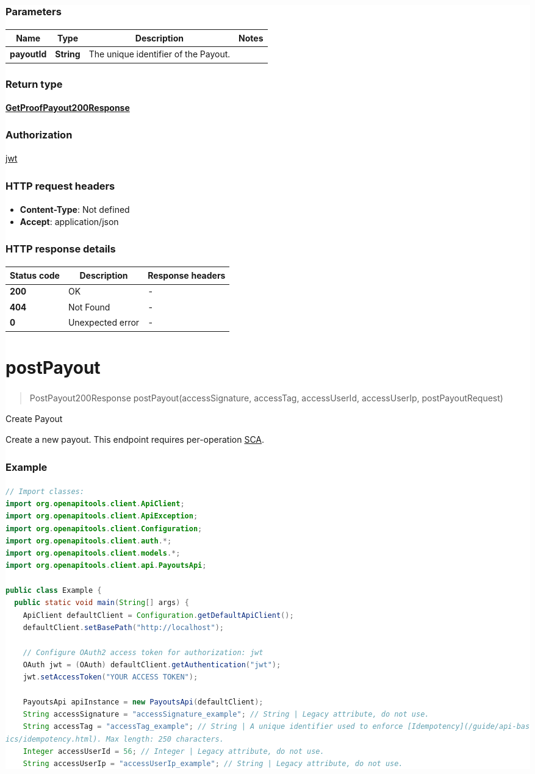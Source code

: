 ### Parameters

| Name | Type | Description  | Notes |
|------------- | ------------- | ------------- | -------------|
| **payoutId** | **String**| The unique identifier of the Payout. | |

### Return type

[**GetProofPayout200Response**](GetProofPayout200Response.md)

### Authorization

[jwt](../README.md#jwt)

### HTTP request headers

 - **Content-Type**: Not defined
 - **Accept**: application/json

### HTTP response details
| Status code | Description | Response headers |
|-------------|-------------|------------------|
| **200** | OK |  -  |
| **404** | Not Found |  -  |
| **0** | Unexpected error |  -  |

<a id="postPayout"></a>
# **postPayout**
> PostPayout200Response postPayout(accessSignature, accessTag, accessUserId, accessUserIp, postPayoutRequest)

Create Payout

Create a new payout.  This endpoint requires per-operation [SCA](/guide/strong-customer-authentication/introduction.html). 

### Example
```java
// Import classes:
import org.openapitools.client.ApiClient;
import org.openapitools.client.ApiException;
import org.openapitools.client.Configuration;
import org.openapitools.client.auth.*;
import org.openapitools.client.models.*;
import org.openapitools.client.api.PayoutsApi;

public class Example {
  public static void main(String[] args) {
    ApiClient defaultClient = Configuration.getDefaultApiClient();
    defaultClient.setBasePath("http://localhost");
    
    // Configure OAuth2 access token for authorization: jwt
    OAuth jwt = (OAuth) defaultClient.getAuthentication("jwt");
    jwt.setAccessToken("YOUR ACCESS TOKEN");

    PayoutsApi apiInstance = new PayoutsApi(defaultClient);
    String accessSignature = "accessSignature_example"; // String | Legacy attribute, do not use. 
    String accessTag = "accessTag_example"; // String | A unique identifier used to enforce [Idempotency](/guide/api-basics/idempotency.html). Max length: 250 characters. 
    Integer accessUserId = 56; // Integer | Legacy attribute, do not use. 
    String accessUserIp = "accessUserIp_example"; // String | Legacy attribute, do not use. 
```